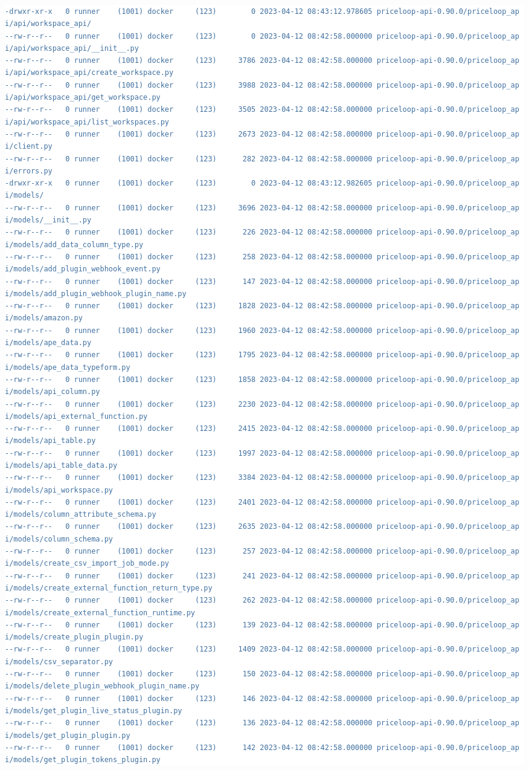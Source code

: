 ```diff
-drwxr-xr-x   0 runner    (1001) docker     (123)        0 2023-04-12 08:43:12.978605 priceloop-api-0.90.0/priceloop_api/api/workspace_api/
--rw-r--r--   0 runner    (1001) docker     (123)        0 2023-04-12 08:42:58.000000 priceloop-api-0.90.0/priceloop_api/api/workspace_api/__init__.py
--rw-r--r--   0 runner    (1001) docker     (123)     3786 2023-04-12 08:42:58.000000 priceloop-api-0.90.0/priceloop_api/api/workspace_api/create_workspace.py
--rw-r--r--   0 runner    (1001) docker     (123)     3988 2023-04-12 08:42:58.000000 priceloop-api-0.90.0/priceloop_api/api/workspace_api/get_workspace.py
--rw-r--r--   0 runner    (1001) docker     (123)     3505 2023-04-12 08:42:58.000000 priceloop-api-0.90.0/priceloop_api/api/workspace_api/list_workspaces.py
--rw-r--r--   0 runner    (1001) docker     (123)     2673 2023-04-12 08:42:58.000000 priceloop-api-0.90.0/priceloop_api/client.py
--rw-r--r--   0 runner    (1001) docker     (123)      282 2023-04-12 08:42:58.000000 priceloop-api-0.90.0/priceloop_api/errors.py
-drwxr-xr-x   0 runner    (1001) docker     (123)        0 2023-04-12 08:43:12.982605 priceloop-api-0.90.0/priceloop_api/models/
--rw-r--r--   0 runner    (1001) docker     (123)     3696 2023-04-12 08:42:58.000000 priceloop-api-0.90.0/priceloop_api/models/__init__.py
--rw-r--r--   0 runner    (1001) docker     (123)      226 2023-04-12 08:42:58.000000 priceloop-api-0.90.0/priceloop_api/models/add_data_column_type.py
--rw-r--r--   0 runner    (1001) docker     (123)      258 2023-04-12 08:42:58.000000 priceloop-api-0.90.0/priceloop_api/models/add_plugin_webhook_event.py
--rw-r--r--   0 runner    (1001) docker     (123)      147 2023-04-12 08:42:58.000000 priceloop-api-0.90.0/priceloop_api/models/add_plugin_webhook_plugin_name.py
--rw-r--r--   0 runner    (1001) docker     (123)     1828 2023-04-12 08:42:58.000000 priceloop-api-0.90.0/priceloop_api/models/amazon.py
--rw-r--r--   0 runner    (1001) docker     (123)     1960 2023-04-12 08:42:58.000000 priceloop-api-0.90.0/priceloop_api/models/ape_data.py
--rw-r--r--   0 runner    (1001) docker     (123)     1795 2023-04-12 08:42:58.000000 priceloop-api-0.90.0/priceloop_api/models/ape_data_typeform.py
--rw-r--r--   0 runner    (1001) docker     (123)     1858 2023-04-12 08:42:58.000000 priceloop-api-0.90.0/priceloop_api/models/api_column.py
--rw-r--r--   0 runner    (1001) docker     (123)     2230 2023-04-12 08:42:58.000000 priceloop-api-0.90.0/priceloop_api/models/api_external_function.py
--rw-r--r--   0 runner    (1001) docker     (123)     2415 2023-04-12 08:42:58.000000 priceloop-api-0.90.0/priceloop_api/models/api_table.py
--rw-r--r--   0 runner    (1001) docker     (123)     1997 2023-04-12 08:42:58.000000 priceloop-api-0.90.0/priceloop_api/models/api_table_data.py
--rw-r--r--   0 runner    (1001) docker     (123)     3384 2023-04-12 08:42:58.000000 priceloop-api-0.90.0/priceloop_api/models/api_workspace.py
--rw-r--r--   0 runner    (1001) docker     (123)     2401 2023-04-12 08:42:58.000000 priceloop-api-0.90.0/priceloop_api/models/column_attribute_schema.py
--rw-r--r--   0 runner    (1001) docker     (123)     2635 2023-04-12 08:42:58.000000 priceloop-api-0.90.0/priceloop_api/models/column_schema.py
--rw-r--r--   0 runner    (1001) docker     (123)      257 2023-04-12 08:42:58.000000 priceloop-api-0.90.0/priceloop_api/models/create_csv_import_job_mode.py
--rw-r--r--   0 runner    (1001) docker     (123)      241 2023-04-12 08:42:58.000000 priceloop-api-0.90.0/priceloop_api/models/create_external_function_return_type.py
--rw-r--r--   0 runner    (1001) docker     (123)      262 2023-04-12 08:42:58.000000 priceloop-api-0.90.0/priceloop_api/models/create_external_function_runtime.py
--rw-r--r--   0 runner    (1001) docker     (123)      139 2023-04-12 08:42:58.000000 priceloop-api-0.90.0/priceloop_api/models/create_plugin_plugin.py
--rw-r--r--   0 runner    (1001) docker     (123)     1409 2023-04-12 08:42:58.000000 priceloop-api-0.90.0/priceloop_api/models/csv_separator.py
--rw-r--r--   0 runner    (1001) docker     (123)      150 2023-04-12 08:42:58.000000 priceloop-api-0.90.0/priceloop_api/models/delete_plugin_webhook_plugin_name.py
--rw-r--r--   0 runner    (1001) docker     (123)      146 2023-04-12 08:42:58.000000 priceloop-api-0.90.0/priceloop_api/models/get_plugin_live_status_plugin.py
--rw-r--r--   0 runner    (1001) docker     (123)      136 2023-04-12 08:42:58.000000 priceloop-api-0.90.0/priceloop_api/models/get_plugin_plugin.py
--rw-r--r--   0 runner    (1001) docker     (123)      142 2023-04-12 08:42:58.000000 priceloop-api-0.90.0/priceloop_api/models/get_plugin_tokens_plugin.py
```